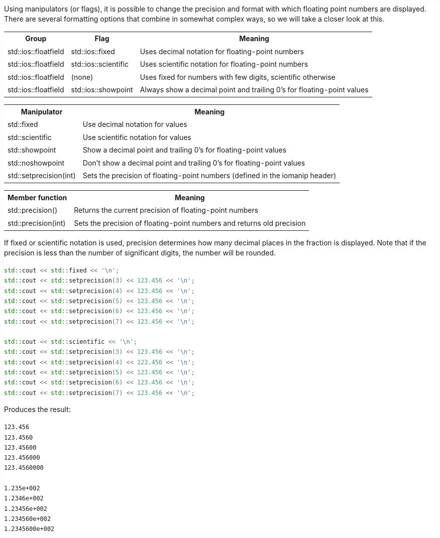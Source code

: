 Using manipulators (or flags), it is possible to change the precision and format with which floating point numbers are displayed. There are several formatting options that combine in somewhat complex ways, so we will take a closer look at this.

<div class="cpp-table-wrapper"><p></p><table class="cpp-table"><tbody><tr><th>Group</th><th>Flag</th><th>Meaning</th></tr><tr><td>std::ios::floatfield</td><td>std::ios::fixed</td><td>Uses decimal notation for floating-point numbers</td></tr><tr><td>std::ios::floatfield</td><td>std::ios::scientific</td><td>Uses scientific notation for floating-point numbers</td></tr><tr><td>std::ios::floatfield</td><td>(none)</td><td>Uses fixed for numbers with few digits, scientific otherwise</td></tr><tr><td>std::ios::floatfield</td><td>std::ios::showpoint</td><td>Always show a decimal point and trailing 0’s for floating-point values</td></tr></tbody></table></div>

<div class="cpp-table-wrapper"><p></p><table class="cpp-table"><tbody><tr><th>Manipulator</th><th>Meaning</th></tr><tr><td>std::fixed</td><td>Use decimal notation for values</td></tr><tr><td>std::scientific</td><td>Use scientific notation for values</td></tr><tr><td>std::showpoint</td><td>Show a decimal point and trailing 0’s for floating-point values</td></tr><tr><td>std::noshowpoint</td><td>Don’t show a decimal point and trailing 0’s for floating-point values</td></tr><tr><td>std::setprecision(int)</td><td>Sets the precision of floating-point numbers (defined in the iomanip header)</td></tr></tbody></table></div>

<div class="cpp-table-wrapper"><p></p><table class="cpp-table"><tbody><tr><th>Member function</th><th>Meaning</th></tr><tr><td>std::precision()</td><td>Returns the current precision of floating-point numbers</td></tr><tr><td>std::precision(int)</td><td>Sets the precision of floating-point numbers and returns old precision</td></tr></tbody></table></div>

If fixed or scientific notation is used, precision determines how many decimal places in the fraction is displayed. Note that if the precision is less than the number of significant digits, the number will be rounded.

```c++
std::cout << std::fixed << '\n';
std::cout << std::setprecision(3) << 123.456 << '\n';
std::cout << std::setprecision(4) << 123.456 << '\n';
std::cout << std::setprecision(5) << 123.456 << '\n';
std::cout << std::setprecision(6) << 123.456 << '\n';
std::cout << std::setprecision(7) << 123.456 << '\n';

std::cout << std::scientific << '\n';
std::cout << std::setprecision(3) << 123.456 << '\n';
std::cout << std::setprecision(4) << 123.456 << '\n';
std::cout << std::setprecision(5) << 123.456 << '\n';
std::cout << std::setprecision(6) << 123.456 << '\n';
std::cout << std::setprecision(7) << 123.456 << '\n';
```

Produces the result:

```
123.456
123.4560
123.45600
123.456000
123.4560000

1.235e+002
1.2346e+002
1.23456e+002
1.234560e+002
1.2345600e+002
```
